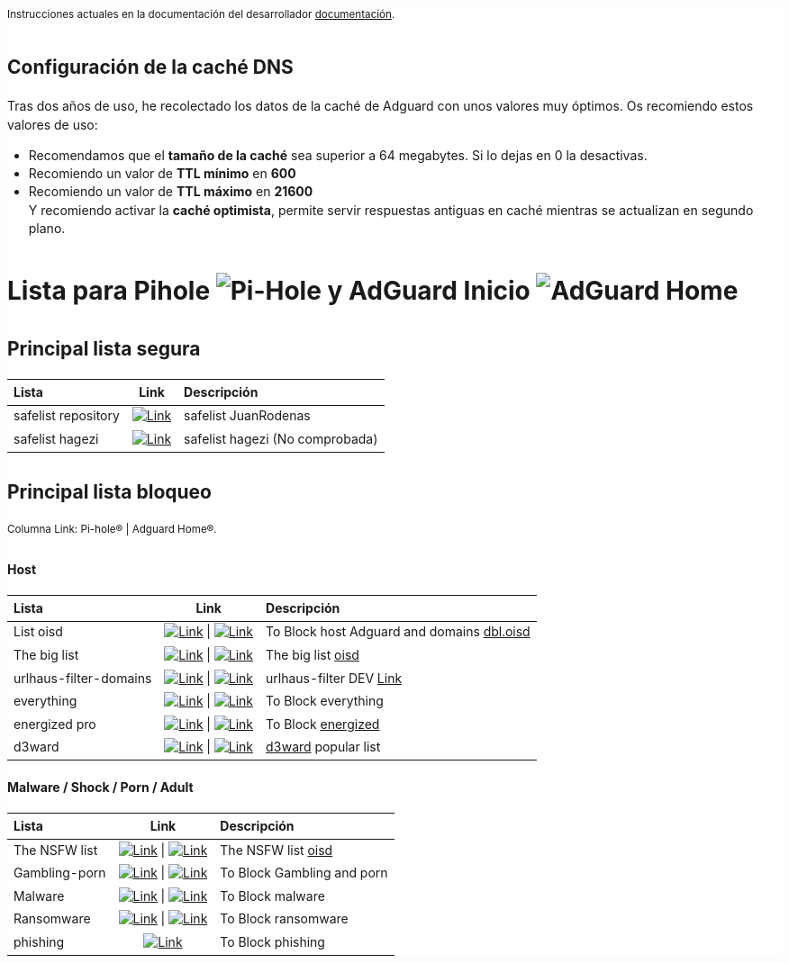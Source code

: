 <sup>Instrucciones actuales en la documentación del desarrollador <a href="https://github.com/AdguardTeam/AdGuardHome/wiki/Clients#clientid">documentación</a>.</sup>


## Configuración de la caché DNS
Tras dos años de uso, he recolectado los datos de la caché de Adguard con unos valores muy óptimos. Os recomiendo estos valores de uso:

- Recomendamos que el **tamaño de la caché** sea superior a 64 megabytes. Si lo dejas en 0 la desactivas.
- Recomiendo un valor de **TTL mínimo** en **600**
- Recomiendo un valor de **TTL máximo** en  **21600** \
Y recomiendo activar la **caché optimista**, permite servir respuestas antiguas en caché mientras se actualizan en segundo plano.


# Lista para Pihole <img src="https://github.com/JuanRodenas/Pihole_list/blob/main/assets/pihole.png" alt="Pi-Hole" width="40"/> y AdGuard Inicio <img src="https://github.com/JuanRodenas/Pihole_list/blob/main/assets/AdGuard_Logo.png" alt="AdGuard Home" width="32"/>

## Principal lista segura

| Lista | Link | Descripción |
| :-- | :--: | :-- |
| safelist repository | [![Link](https://img.shields.io/badge/Link-green.svg?style=flat)](https://raw.githubusercontent.com/JuanRodenas/Pi-hole_list/main/Listas/whitelist.txt) | safelist JuanRodenas |
| safelist hagezi | [![Link](https://img.shields.io/badge/Link-green.svg?style=flat)](https://raw.githubusercontent.com/hagezi/dns-blocklists/main/whitelist.txt) | safelist hagezi (No comprobada) |


## Principal lista bloqueo
<sup>Columna Link: Pi-hole® | Adguard Home®.</sup>

#### Host
| Lista | Link | Descripción |
| :-- | :--: | :-- |
| List oisd | [![Link](https://img.shields.io/badge/Link-green.svg?style=flat)](https://dbl.oisd.nl) &#124; [![Link](https://img.shields.io/badge/Link-green.svg?style=flat)](https://abp.oisd.nl) | To Block host Adguard and domains [dbl.oisd](https://oisd.nl/) |
| The big list | [![Link](https://img.shields.io/badge/Link-green.svg?style=flat)](https://big.oisd.nl/domains) &#124; [![Link](https://img.shields.io/badge/Link-green.svg?style=flat)](https://big.oisd.nl/) | The big list [oisd](https://oisd.nl/) |
| urlhaus-filter-domains | [![Link](https://img.shields.io/badge/Link-green.svg?style=flat)](https://malware-filter.gitlab.io/malware-filter/urlhaus-filter-domains.txt) &#124; [![Link](https://img.shields.io/badge/Link-green.svg?style=flat)](https://malware-filter.gitlab.io/malware-filter/urlhaus-filter-agh.txt) | urlhaus-filter DEV [Link](https://gitlab.com/malware-filter/urlhaus-filter) |
| everything | [![Link](https://img.shields.io/badge/Link-green.svg?style=flat)](https://blocklistproject.github.io/Lists/everything.txt) &#124; [![Link](https://img.shields.io/badge/Link-green.svg?style=flat)](https://raw.githubusercontent.com/blocklistproject/Lists/master/adguard/everything-ags.txt) | To Block everything |
| energized pro | [![Link](https://img.shields.io/badge/Link-green.svg?style=flat)](https://energized.pro/unified/formats/hosts.txt) &#124; [![Link](https://img.shields.io/badge/Link-green.svg?style=flat)](https://block.energized.pro/ultimate/formats/hosts.txt) | To Block [energized](https://energized.pro/) |
| d3ward | [![Link](https://img.shields.io/badge/Link-green.svg?style=flat)](https://raw.githubusercontent.com/d3ward/toolz/master/src/d3host.txt) &#124; [![Link](https://img.shields.io/badge/Link-green.svg?style=flat)](https://raw.githubusercontent.com/d3ward/toolz/master/src/d3host.adblock) | [d3ward](https://github.com/d3ward) popular list |


#### Malware / Shock / Porn / Adult 
| Lista | Link | Descripción |
| :-- | :--: | :-- |
| The NSFW list | [![Link](https://img.shields.io/badge/Link-green.svg?style=flat)](https://nsfw.oisd.nl/domains) &#124; [![Link](https://img.shields.io/badge/Link-green.svg?style=flat)](https://nsfw.oisd.nl/) | The NSFW list [oisd](https://oisd.nl/) |
| Gambling-porn | [![Link](https://img.shields.io/badge/Link-green.svg?style=flat)](https://raw.githubusercontent.com/JuanRodenas/Pi-hole_list/main/List/Gambling.txt) &#124; [![Link](https://img.shields.io/badge/Link-green.svg?style=flat)](https://github.com/blocklistproject/Lists/blob/master/adguard/gambling-ags.txt) | To Block Gambling and porn |
| Malware | [![Link](https://img.shields.io/badge/Link-green.svg?style=flat)](https://blocklistproject.github.io/Lists/malware.txt) &#124; [![Link](https://img.shields.io/badge/Link-green.svg?style=flat)](https://raw.githubusercontent.com/blocklistproject/Lists/master/adguard/malware-ags.txt) | To Block malware |
| Ransomware | [![Link](https://img.shields.io/badge/Link-green.svg?style=flat)](https://raw.githubusercontent.com/blocklistproject/Lists/master/ransomware.txt) &#124; [![Link](https://img.shields.io/badge/Link-green.svg?style=flat)](https://raw.githubusercontent.com/blocklistproject/Lists/master/adguard/ransomware-ags.txt) | To Block ransomware |
| phishing | [![Link](https://img.shields.io/badge/Link-green.svg?style=flat)](https://phishing.army/download/phishing_army_blocklist_extended.txt) | To Block phishing |
